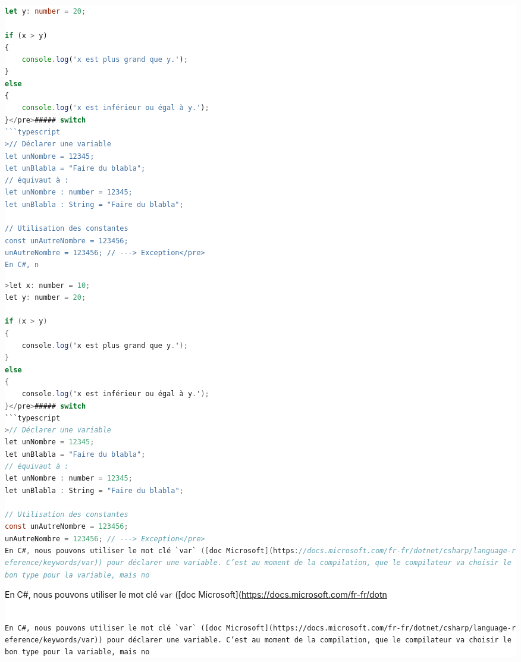 ```typescript
let y: number = 20;

if (x > y) 
{
    console.log('x est plus grand que y.');
} 
else
{
    console.log('x est inférieur ou égal à y.');
}</pre>##### switch
```typescript
>// Déclarer une variable
let unNombre = 12345;
let unBlabla = "Faire du blabla";
// équivaut à :
let unNombre : number = 12345;
let unBlabla : String = "Faire du blabla";

// Utilisation des constantes
const unAutreNombre = 123456;
unAutreNombre = 123456; // ---> Exception</pre>
En C#, n
```
```csharp
>let x: number = 10;
let y: number = 20;

if (x > y) 
{
    console.log('x est plus grand que y.');
} 
else
{
    console.log('x est inférieur ou égal à y.');
}</pre>##### switch
```typescript
>// Déclarer une variable
let unNombre = 12345;
let unBlabla = "Faire du blabla";
// équivaut à :
let unNombre : number = 12345;
let unBlabla : String = "Faire du blabla";

// Utilisation des constantes
const unAutreNombre = 123456;
unAutreNombre = 123456; // ---> Exception</pre>
En C#, nous pouvons utiliser le mot clé `var` ([doc Microsoft](https://docs.microsoft.com/fr-fr/dotnet/csharp/language-reference/keywords/var)) pour déclarer une variable. C’est au moment de la compilation, que le compilateur va choisir le bon type pour la variable, mais no
```

En C#, nous pouvons utiliser le mot clé `var` ([doc Microsoft](https://docs.microsoft.com/fr-fr/dotn
```

En C#, nous pouvons utiliser le mot clé `var` ([doc Microsoft](https://docs.microsoft.com/fr-fr/dotnet/csharp/language-reference/keywords/var)) pour déclarer une variable. C’est au moment de la compilation, que le compilateur va choisir le bon type pour la variable, mais no
```
